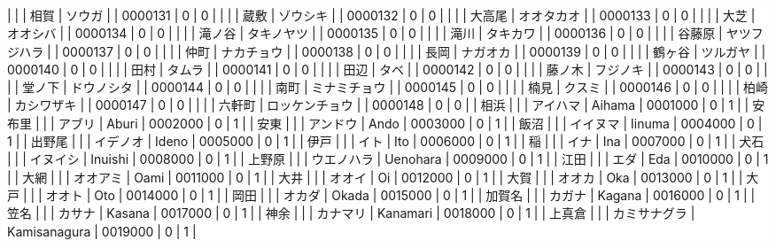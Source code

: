 |  |  | 相賀 | ソウガ |  | 0000131 | 0 | 0 |
|  |  | 蔵敷 | ゾウシキ |  | 0000132 | 0 | 0 |
|  |  | 大高尾 | オオタカオ |  | 0000133 | 0 | 0 |
|  |  | 大芝 | オオシバ |  | 0000134 | 0 | 0 |
|  |  | 滝ノ谷 | タキノヤツ |  | 0000135 | 0 | 0 |
|  |  | 滝川 | タキカワ |  | 0000136 | 0 | 0 |
|  |  | 谷藤原 | ヤツフジハラ |  | 0000137 | 0 | 0 |
|  |  | 仲町 | ナカチョウ |  | 0000138 | 0 | 0 |
|  |  | 長岡 | ナガオカ |  | 0000139 | 0 | 0 |
|  |  | 鶴ヶ谷 | ツルガヤ |  | 0000140 | 0 | 0 |
|  |  | 田村 | タムラ |  | 0000141 | 0 | 0 |
|  |  | 田辺 | タベ |  | 0000142 | 0 | 0 |
|  |  | 藤ノ木 | フジノキ |  | 0000143 | 0 | 0 |
|  |  | 堂ノ下 | ドウノシタ |  | 0000144 | 0 | 0 |
|  |  | 南町 | ミナミチョウ |  | 0000145 | 0 | 0 |
|  |  | 楠見 | クスミ |  | 0000146 | 0 | 0 |
|  |  | 柏崎 | カシワザキ |  | 0000147 | 0 | 0 |
|  |  | 六軒町 | ロッケンチョウ |  | 0000148 | 0 | 0 |
| 相浜 |  |  | アイハマ | Aihama | 0001000 | 0 | 1 |
| 安布里 |  |  | アブリ | Aburi | 0002000 | 0 | 1 |
| 安東 |  |  | アンドウ | Ando | 0003000 | 0 | 1 |
| 飯沼 |  |  | イイヌマ | Iinuma | 0004000 | 0 | 1 |
| 出野尾 |  |  | イデノオ | Ideno | 0005000 | 0 | 1 |
| 伊戸 |  |  | イト | Ito | 0006000 | 0 | 1 |
| 稲 |  |  | イナ | Ina | 0007000 | 0 | 1 |
| 犬石 |  |  | イヌイシ | Inuishi | 0008000 | 0 | 1 |
| 上野原 |  |  | ウエノハラ | Uenohara | 0009000 | 0 | 1 |
| 江田 |  |  | エダ | Eda | 0010000 | 0 | 1 |
| 大網 |  |  | オオアミ | Oami | 0011000 | 0 | 1 |
| 大井 |  |  | オオイ | Oi | 0012000 | 0 | 1 |
| 大賀 |  |  | オオカ | Oka | 0013000 | 0 | 1 |
| 大戸 |  |  | オオト | Oto | 0014000 | 0 | 1 |
| 岡田 |  |  | オカダ | Okada | 0015000 | 0 | 1 |
| 加賀名 |  |  | カガナ | Kagana | 0016000 | 0 | 1 |
| 笠名 |  |  | カサナ | Kasana | 0017000 | 0 | 1 |
| 神余 |  |  | カナマリ | Kanamari | 0018000 | 0 | 1 |
| 上真倉 |  |  | カミサナグラ | Kamisanagura | 0019000 | 0 | 1 |